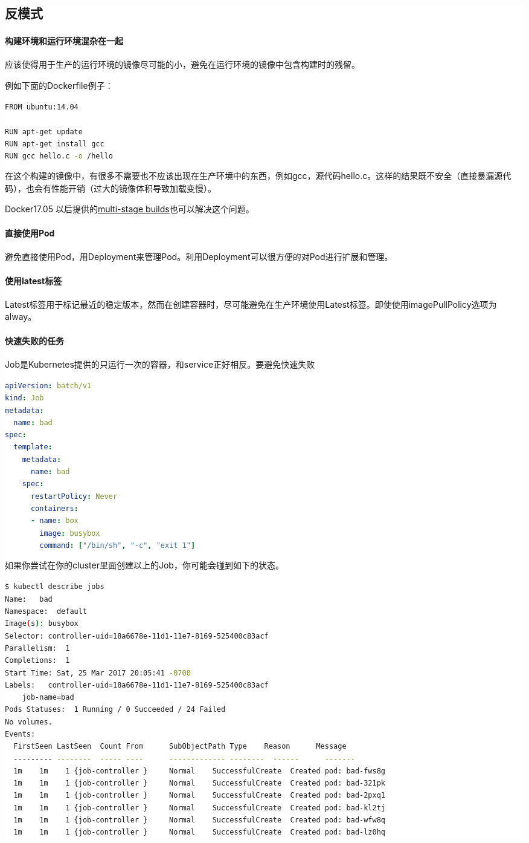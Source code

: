 ## 反模式
#### 构建环境和运行环境混杂在一起
应该使得用于生产的运行环境的镜像尽可能的小，避免在运行环境的镜像中包含构建时的残留。

例如下面的Dockerfile例子：
```bash
FROM ubuntu:14.04

RUN apt-get update
RUN apt-get install gcc
RUN gcc hello.c -o /hello
```
在这个构建的镜像中，有很多不需要也不应该出现在生产环境中的东西，例如gcc，源代码hello.c。这样的结果既不安全（直接暴漏源代码），也会有性能开销（过大的镜像体积导致加载变慢）。

Docker17.05 以后提供的[multi-stage builds](https://docs.docker.com/develop/develop-images/multistage-build/)也可以解决这个问题。

#### 直接使用Pod
避免直接使用Pod，用Deployment来管理Pod。利用Deployment可以很方便的对Pod进行扩展和管理。

#### 使用latest标签
Latest标签用于标记最近的稳定版本，然而在创建容器时，尽可能避免在生产环境使用Latest标签。即使使用imagePullPolicy选项为alway。

#### 快速失败的任务
Job是Kubernetes提供的只运行一次的容器，和service正好相反。要避免快速失败
```yaml
apiVersion: batch/v1
kind: Job
metadata:
  name: bad
spec:
  template:
    metadata:
      name: bad
    spec:
      restartPolicy: Never
      containers:
      - name: box
        image: busybox
        command: ["/bin/sh", "-c", "exit 1"]
```
如果你尝试在你的cluster里面创建以上的Job，你可能会碰到如下的状态。
```bash
$ kubectl describe jobs 
Name:   bad
Namespace:  default
Image(s): busybox
Selector: controller-uid=18a6678e-11d1-11e7-8169-525400c83acf
Parallelism:  1
Completions:  1
Start Time: Sat, 25 Mar 2017 20:05:41 -0700
Labels:   controller-uid=18a6678e-11d1-11e7-8169-525400c83acf
    job-name=bad
Pods Statuses:  1 Running / 0 Succeeded / 24 Failed
No volumes.
Events:
  FirstSeen LastSeen  Count From      SubObjectPath Type    Reason      Message
  --------- --------  ----- ----      ------------- --------  ------      -------
  1m    1m    1 {job-controller }     Normal    SuccessfulCreate  Created pod: bad-fws8g
  1m    1m    1 {job-controller }     Normal    SuccessfulCreate  Created pod: bad-321pk
  1m    1m    1 {job-controller }     Normal    SuccessfulCreate  Created pod: bad-2pxq1
  1m    1m    1 {job-controller }     Normal    SuccessfulCreate  Created pod: bad-kl2tj
  1m    1m    1 {job-controller }     Normal    SuccessfulCreate  Created pod: bad-wfw8q
  1m    1m    1 {job-controller }     Normal    SuccessfulCreate  Created pod: bad-lz0hq
```

[SOLID]: https://zh.wikipedia.org/wiki/SOLID_(%E9%9D%A2%E5%90%91%E5%AF%B9%E8%B1%A1%E8%AE%BE%E8%AE%A1)	"SOLID"